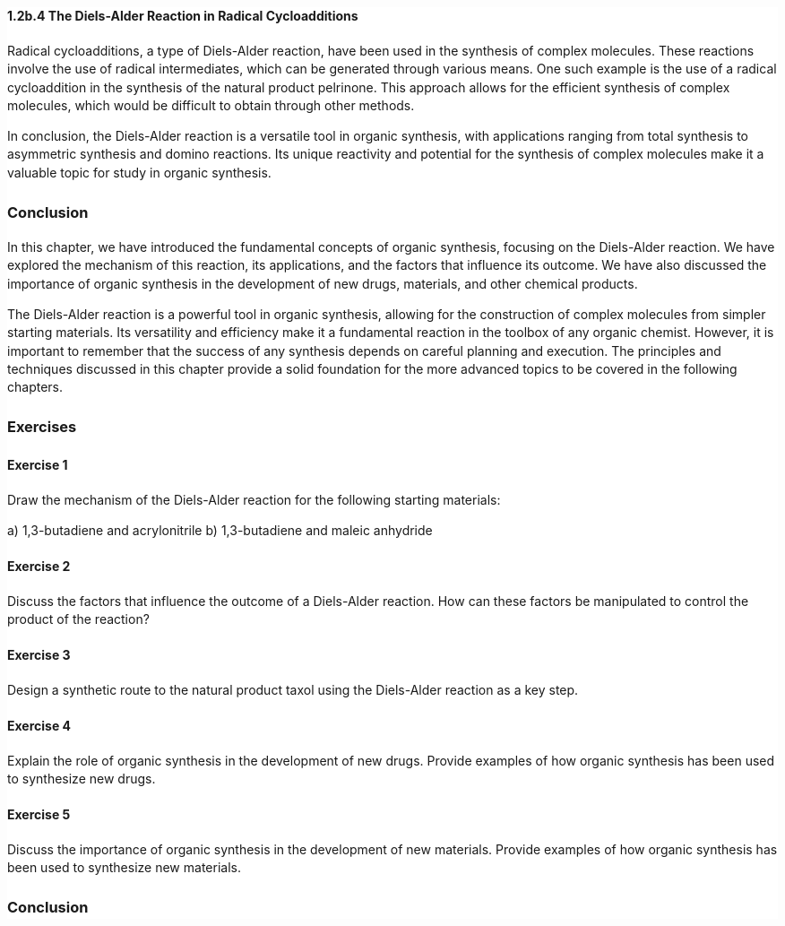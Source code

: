 #### 1.2b.4 The Diels-Alder Reaction in Radical Cycloadditions

Radical cycloadditions, a type of Diels-Alder reaction, have been used in the synthesis of complex molecules. These reactions involve the use of radical intermediates, which can be generated through various means. One such example is the use of a radical cycloaddition in the synthesis of the natural product pelrinone. This approach allows for the efficient synthesis of complex molecules, which would be difficult to obtain through other methods.

In conclusion, the Diels-Alder reaction is a versatile tool in organic synthesis, with applications ranging from total synthesis to asymmetric synthesis and domino reactions. Its unique reactivity and potential for the synthesis of complex molecules make it a valuable topic for study in organic synthesis.

### Conclusion

In this chapter, we have introduced the fundamental concepts of organic synthesis, focusing on the Diels-Alder reaction. We have explored the mechanism of this reaction, its applications, and the factors that influence its outcome. We have also discussed the importance of organic synthesis in the development of new drugs, materials, and other chemical products.

The Diels-Alder reaction is a powerful tool in organic synthesis, allowing for the construction of complex molecules from simpler starting materials. Its versatility and efficiency make it a fundamental reaction in the toolbox of any organic chemist. However, it is important to remember that the success of any synthesis depends on careful planning and execution. The principles and techniques discussed in this chapter provide a solid foundation for the more advanced topics to be covered in the following chapters.

### Exercises

#### Exercise 1
Draw the mechanism of the Diels-Alder reaction for the following starting materials:

a) 1,3-butadiene and acrylonitrile
b) 1,3-butadiene and maleic anhydride

#### Exercise 2
Discuss the factors that influence the outcome of a Diels-Alder reaction. How can these factors be manipulated to control the product of the reaction?

#### Exercise 3
Design a synthetic route to the natural product taxol using the Diels-Alder reaction as a key step.

#### Exercise 4
Explain the role of organic synthesis in the development of new drugs. Provide examples of how organic synthesis has been used to synthesize new drugs.

#### Exercise 5
Discuss the importance of organic synthesis in the development of new materials. Provide examples of how organic synthesis has been used to synthesize new materials.

### Conclusion
